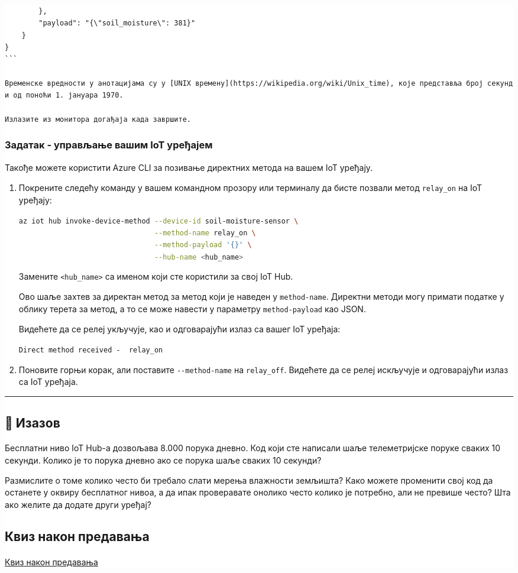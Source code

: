             },
            "payload": "{\"soil_moisture\": 381}"
        }
    }
    ```

    Временске вредности у анотацијама су у [UNIX времену](https://wikipedia.org/wiki/Unix_time), које представља број секунди од поноћи 1. јануара 1970.

    Излазите из монитора догађаја када завршите.

### Задатак - управљање вашим IoT уређајем

Такође можете користити Azure CLI за позивање директних метода на вашем IoT уређају.

1. Покрените следећу команду у вашем командном прозору или терминалу да бисте позвали метод `relay_on` на IoT уређају:

    ```sh
    az iot hub invoke-device-method --device-id soil-moisture-sensor \
                                    --method-name relay_on \
                                    --method-payload '{}' \
                                    --hub-name <hub_name>
    ```

    Замените `
<hub_name>
` са именом који сте користили за свој IoT Hub.

    Ово шаље захтев за директан метод за метод који је наведен у `method-name`. Директни методи могу примати податке у облику терета за метод, а то се може навести у параметру `method-payload` као JSON.

    Видећете да се релеј укључује, као и одговарајући излаз са вашег IoT уређаја:

    ```output
    Direct method received -  relay_on
    ```

1. Поновите горњи корак, али поставите `--method-name` на `relay_off`. Видећете да се релеј искључује и одговарајући излаз са IoT уређаја.

---

## 🚀 Изазов

Бесплатни ниво IoT Hub-а дозвољава 8.000 порука дневно. Код који сте написали шаље телеметријске поруке сваких 10 секунди. Колико је то порука дневно ако се порука шаље сваких 10 секунди?

Размислите о томе колико често би требало слати мерења влажности земљишта? Како можете променити свој код да останете у оквиру бесплатног нивоа, а да ипак проверавате онолико често колико је потребно, али не превише често? Шта ако желите да додате други уређај?

## Квиз након предавања

[Квиз након предавања](https://black-meadow-040d15503.1.azurestaticapps.net/quiz/16)
